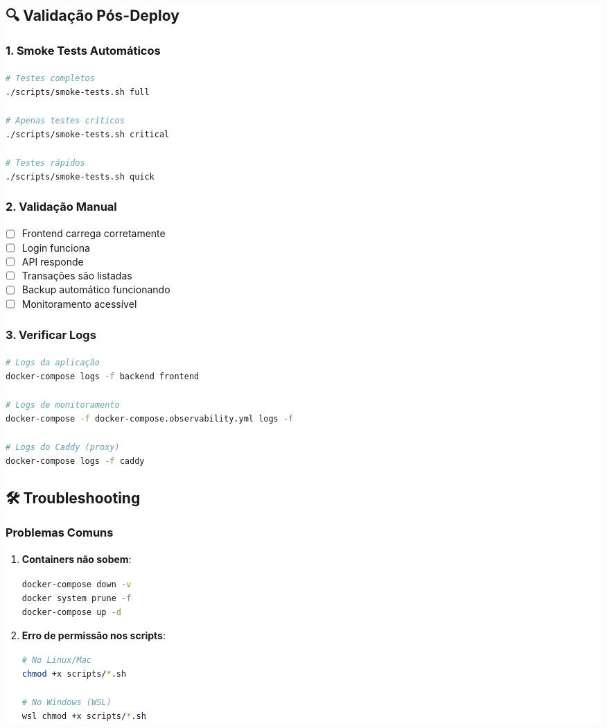 ## 🔍 Validação Pós-Deploy

### 1. Smoke Tests Automáticos
```bash
# Testes completos
./scripts/smoke-tests.sh full

# Apenas testes críticos
./scripts/smoke-tests.sh critical

# Testes rápidos
./scripts/smoke-tests.sh quick
```

### 2. Validação Manual
- [ ] Frontend carrega corretamente
- [ ] Login funciona
- [ ] API responde
- [ ] Transações são listadas
- [ ] Backup automático funcionando
- [ ] Monitoramento acessível

### 3. Verificar Logs
```bash
# Logs da aplicação
docker-compose logs -f backend frontend

# Logs de monitoramento
docker-compose -f docker-compose.observability.yml logs -f

# Logs do Caddy (proxy)
docker-compose logs -f caddy
```

## 🛠️ Troubleshooting

### Problemas Comuns

1. **Containers não sobem**:
   ```bash
   docker-compose down -v
   docker system prune -f
   docker-compose up -d
   ```

2. **Erro de permissão nos scripts**:
   ```bash
   # No Linux/Mac
   chmod +x scripts/*.sh
   
   # No Windows (WSL)
   wsl chmod +x scripts/*.sh
   ```
